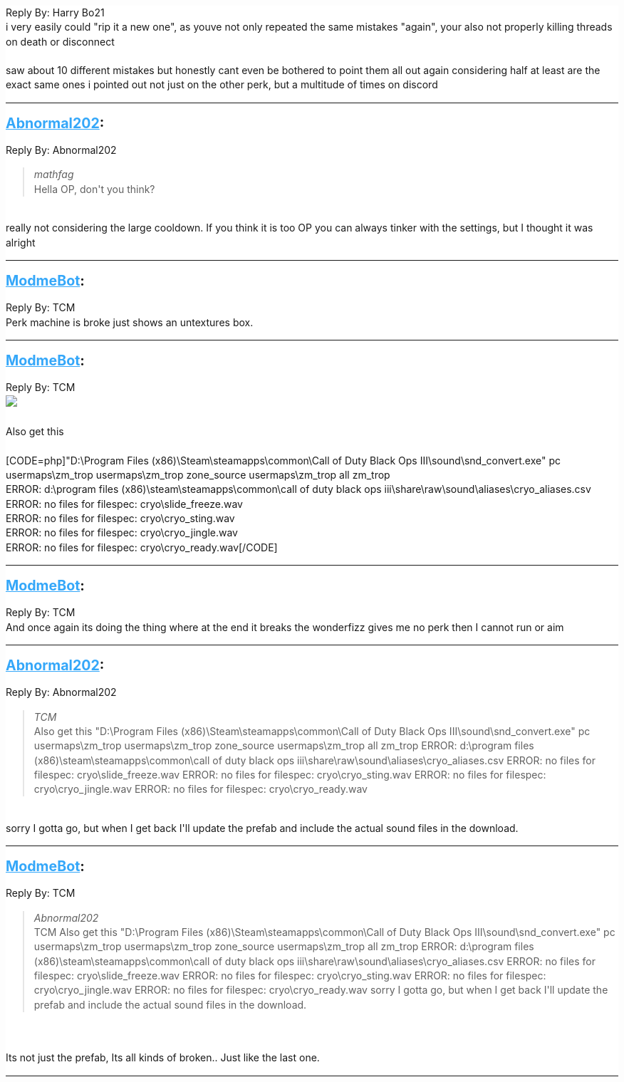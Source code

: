 <p>Reply By: Harry Bo21<br />i very easily could &quot;rip it a new one&quot;, as youve not only repeated the same mistakes &quot;again&quot;, your also not properly killing threads on death or disconnect<br /> <br />saw about 10 different mistakes but honestly cant even be bothered  to point them all out again considering half at least are the exact same ones i pointed out not just on the other perk, but a multitude of times on discord</p>

---
<strong style="font-size: 1.4em;"><span style="text-decoration: underline;text-decoration-color: #34a7f9;"><span style="color:#34a7f9;">Abnormal202</span></span>:</strong>

<p>Reply By: Abnormal202<br /><blockquote><em>mathfag</em><br />Hella OP, don&#39;t you think?</blockquote><br /> really not considering the large cooldown. If you think it is too OP you can always tinker with the settings, but I thought it was alright</p>

---
<strong style="font-size: 1.4em;"><span style="text-decoration: underline;text-decoration-color: #34a7f9;"><span style="color:#34a7f9;">ModmeBot</span></span>:</strong>

<p>Reply By: TCM<br />Perk machine is broke just shows an untextures box.</p>

---
<strong style="font-size: 1.4em;"><span style="text-decoration: underline;text-decoration-color: #34a7f9;"><span style="color:#34a7f9;">ModmeBot</span></span>:</strong>

<p>Reply By: TCM<br /><img style="max-width: 500px;" src="https://i.imgur.com/XpkwQiv.png"><br /> <br />Also get this<br /> <br />[CODE=php]&quot;D:\Program Files (x86)\Steam\steamapps\common\Call of Duty Black Ops III\sound\snd_convert.exe&quot;  pc usermaps\zm_trop usermaps\zm_trop zone_source usermaps\zm_trop all zm_trop <br />ERROR: d:\program files (x86)\steam\steamapps\common\call of duty black ops iii\share\raw\sound\aliases\cryo_aliases.csv<br />ERROR: no files for filespec: cryo\slide_freeze.wav<br />ERROR: no files for filespec: cryo\cryo_sting.wav<br />ERROR: no files for filespec: cryo\cryo_jingle.wav<br />ERROR: no files for filespec: cryo\cryo_ready.wav[/CODE]</p>

---
<strong style="font-size: 1.4em;"><span style="text-decoration: underline;text-decoration-color: #34a7f9;"><span style="color:#34a7f9;">ModmeBot</span></span>:</strong>

<p>Reply By: TCM<br />And once again its doing the thing where at the end it breaks the wonderfizz gives me no perk then I cannot run or aim</p>

---
<strong style="font-size: 1.4em;"><span style="text-decoration: underline;text-decoration-color: #34a7f9;"><span style="color:#34a7f9;">Abnormal202</span></span>:</strong>

<p>Reply By: Abnormal202<br /><blockquote><em>TCM</em><br />  Also get this   &quot;D:\Program Files (x86)\Steam\steamapps\common\Call of Duty Black Ops III\sound\snd_convert.exe&quot; pc usermaps\zm_trop usermaps\zm_trop zone_source usermaps\zm_trop all zm_trop ERROR: d:\program files (x86)\steam\steamapps\common\call of duty black ops iii\share\raw\sound\aliases\cryo_aliases.csv ERROR: no files for filespec: cryo\slide_freeze.wav ERROR: no files for filespec: cryo\cryo_sting.wav ERROR: no files for filespec: cryo\cryo_jingle.wav ERROR: no files for filespec: cryo\cryo_ready.wav  </blockquote><br /> sorry I gotta go, but when I get back I&#39;ll update the prefab and include the actual sound files in the download.</p>

---
<strong style="font-size: 1.4em;"><span style="text-decoration: underline;text-decoration-color: #34a7f9;"><span style="color:#34a7f9;">ModmeBot</span></span>:</strong>

<p>Reply By: TCM<br /><blockquote><em>Abnormal202</em><br />TCM   Also get this   &quot;D:\Program Files (x86)\Steam\steamapps\common\Call of Duty Black Ops III\sound\snd_convert.exe&quot; pc usermaps\zm_trop usermaps\zm_trop zone_source usermaps\zm_trop all zm_trop ERROR: d:\program files (x86)\steam\steamapps\common\call of duty black ops iii\share\raw\sound\aliases\cryo_aliases.csv ERROR: no files for filespec: cryo\slide_freeze.wav ERROR: no files for filespec: cryo\cryo_sting.wav ERROR: no files for filespec: cryo\cryo_jingle.wav ERROR: no files for filespec: cryo\cryo_ready.wav    sorry I gotta go, but when I get back I&#39;ll update the prefab and include the actual sound files in the download.</blockquote><br /> <br />Its not just the prefab, Its all kinds of broken.. Just like the last one.</p>

---